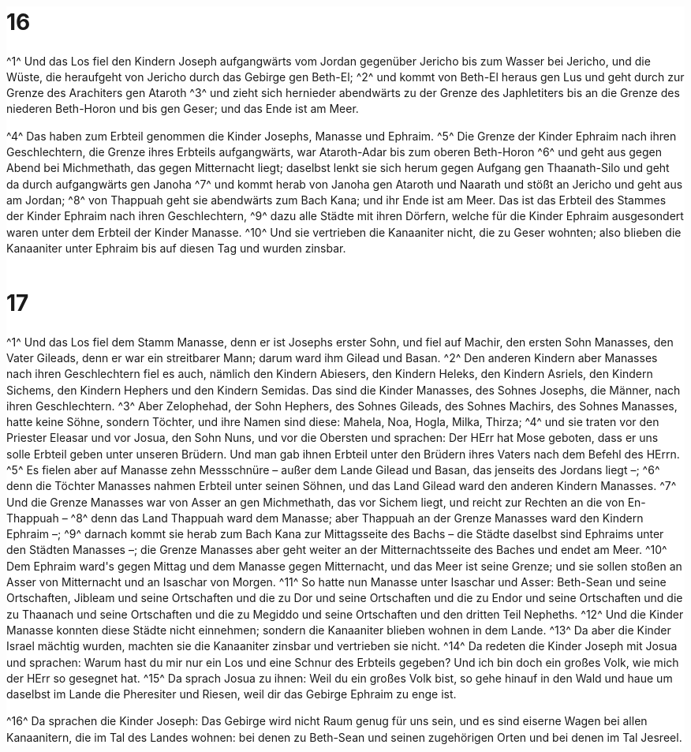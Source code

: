 # 16
^1^ Und das Los fiel den Kindern Joseph aufgangwärts vom Jordan gegenüber Jericho bis zum Wasser bei Jericho, und die Wüste, die heraufgeht von Jericho durch das Gebirge gen Beth-El; ^2^ und kommt von Beth-El heraus gen Lus und geht durch zur Grenze des Arachiters gen Ataroth ^3^ und zieht sich hernieder abendwärts zu der Grenze des Japhletiters bis an die Grenze des niederen Beth-Horon und bis gen Geser; und das Ende ist am Meer. 

^4^ Das haben zum Erbteil genommen die Kinder Josephs, Manasse und Ephraim. ^5^ Die Grenze der Kinder Ephraim nach ihren Geschlechtern, die Grenze ihres Erbteils aufgangwärts, war Ataroth-Adar bis zum oberen Beth-Horon ^6^ und geht aus gegen Abend bei Michmethath, das gegen Mitternacht liegt; daselbst lenkt sie sich herum gegen Aufgang gen Thaanath-Silo und geht da durch aufgangwärts gen Janoha ^7^ und kommt herab von Janoha gen Ataroth und Naarath und stößt an Jericho und geht aus am Jordan; ^8^ von Thappuah geht sie abendwärts zum Bach Kana; und ihr Ende ist am Meer. Das ist das Erbteil des Stammes der Kinder Ephraim nach ihren Geschlechtern, ^9^ dazu alle Städte mit ihren Dörfern, welche für die Kinder Ephraim ausgesondert waren unter dem Erbteil der Kinder Manasse. ^10^ Und sie vertrieben die Kanaaniter nicht, die zu Geser wohnten; also blieben die Kanaaniter unter Ephraim bis auf diesen Tag und wurden zinsbar.

# 17
^1^ Und das Los fiel dem Stamm Manasse, denn er ist Josephs erster Sohn, und fiel auf Machir, den ersten Sohn Manasses, den Vater Gileads, denn er war ein streitbarer Mann; darum ward ihm Gilead und Basan. ^2^ Den anderen Kindern aber Manasses nach ihren Geschlechtern fiel es auch, nämlich den Kindern Abiesers, den Kindern Heleks, den Kindern Asriels, den Kindern Sichems, den Kindern Hephers und den Kindern Semidas. Das sind die Kinder Manasses, des Sohnes Josephs, die Männer, nach ihren Geschlechtern. ^3^ Aber Zelophehad, der Sohn Hephers, des Sohnes Gileads, des Sohnes Machirs, des Sohnes Manasses, hatte keine Söhne, sondern Töchter, und ihre Namen sind diese: Mahela, Noa, Hogla, Milka, Thirza; ^4^ und sie traten vor den Priester Eleasar und vor Josua, den Sohn Nuns, und vor die Obersten und sprachen: Der HErr hat Mose geboten, dass er uns solle Erbteil geben unter unseren Brüdern. Und man gab ihnen Erbteil unter den Brüdern ihres Vaters nach dem Befehl des HErrn. ^5^ Es fielen aber auf Manasse zehn Messschnüre – außer dem Lande Gilead und Basan, das jenseits des Jordans liegt –; ^6^ denn die Töchter Manasses nahmen Erbteil unter seinen Söhnen, und das Land Gilead ward den anderen Kindern Manasses. ^7^ Und die Grenze Manasses war von Asser an gen Michmethath, das vor Sichem liegt, und reicht zur Rechten an die von En-Thappuah – ^8^ denn das Land Thappuah ward dem Manasse; aber Thappuah an der Grenze Manasses ward den Kindern Ephraim –; ^9^ darnach kommt sie herab zum Bach Kana zur Mittagsseite des Bachs – die Städte daselbst sind Ephraims unter den Städten Manasses –; die Grenze Manasses aber geht weiter an der Mitternachtsseite des Baches und endet am Meer. ^10^ Dem Ephraim ward's gegen Mittag und dem Manasse gegen Mitternacht, und das Meer ist seine Grenze; und sie sollen stoßen an Asser von Mitternacht und an Isaschar von Morgen. ^11^ So hatte nun Manasse unter Isaschar und Asser: Beth-Sean und seine Ortschaften, Jibleam und seine Ortschaften und die zu Dor und seine Ortschaften und die zu Endor und seine Ortschaften und die zu Thaanach und seine Ortschaften und die zu Megiddo und seine Ortschaften und den dritten Teil Nepheths. ^12^ Und die Kinder Manasse konnten diese Städte nicht einnehmen; sondern die Kanaaniter blieben wohnen in dem Lande. ^13^ Da aber die Kinder Israel mächtig wurden, machten sie die Kanaaniter zinsbar und vertrieben sie nicht. ^14^ Da redeten die Kinder Joseph mit Josua und sprachen: Warum hast du mir nur ein Los und eine Schnur des Erbteils gegeben? Und ich bin doch ein großes Volk, wie mich der HErr so gesegnet hat. ^15^ Da sprach Josua zu ihnen: Weil du ein großes Volk bist, so gehe hinauf in den Wald und haue um daselbst im Lande die Pheresiter und Riesen, weil dir das Gebirge Ephraim zu enge ist. 

^16^ Da sprachen die Kinder Joseph: Das Gebirge wird nicht Raum genug für uns sein, und es sind eiserne Wagen bei allen Kanaanitern, die im Tal des Landes wohnen: bei denen zu Beth-Sean und seinen zugehörigen Orten und bei denen im Tal Jesreel. 
